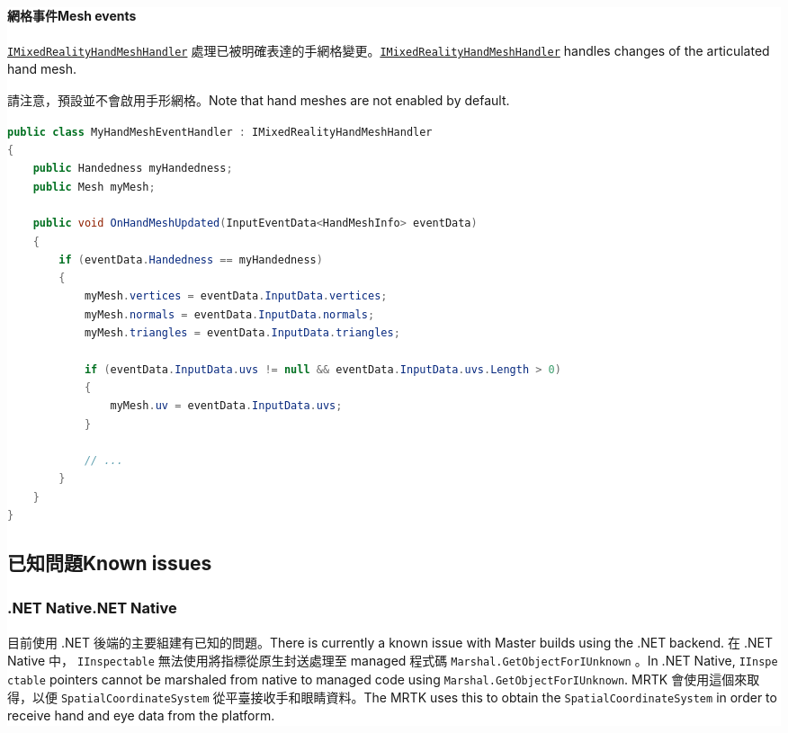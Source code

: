 #### <a name="mesh-events"></a><span data-ttu-id="bae9b-152">網格事件</span><span class="sxs-lookup"><span data-stu-id="bae9b-152">Mesh events</span></span>

<span data-ttu-id="bae9b-153">[`IMixedRealityHandMeshHandler`](xref:Microsoft.MixedReality.Toolkit.Input.IMixedRealityHandMeshHandler) 處理已被明確表達的手網格變更。</span><span class="sxs-lookup"><span data-stu-id="bae9b-153">[`IMixedRealityHandMeshHandler`](xref:Microsoft.MixedReality.Toolkit.Input.IMixedRealityHandMeshHandler) handles changes of the articulated hand mesh.</span></span>

<span data-ttu-id="bae9b-154">請注意，預設並不會啟用手形網格。</span><span class="sxs-lookup"><span data-stu-id="bae9b-154">Note that hand meshes are not enabled by default.</span></span>

```c#
public class MyHandMeshEventHandler : IMixedRealityHandMeshHandler
{
    public Handedness myHandedness;
    public Mesh myMesh;

    public void OnHandMeshUpdated(InputEventData<HandMeshInfo> eventData)
    {
        if (eventData.Handedness == myHandedness)
        {
            myMesh.vertices = eventData.InputData.vertices;
            myMesh.normals = eventData.InputData.normals;
            myMesh.triangles = eventData.InputData.triangles;

            if (eventData.InputData.uvs != null && eventData.InputData.uvs.Length > 0)
            {
                myMesh.uv = eventData.InputData.uvs;
            }

            // ...
        }
    }
}
```

## <a name="known-issues"></a><span data-ttu-id="bae9b-155">已知問題</span><span class="sxs-lookup"><span data-stu-id="bae9b-155">Known issues</span></span>

### <a name="net-native"></a><span data-ttu-id="bae9b-156">.NET Native</span><span class="sxs-lookup"><span data-stu-id="bae9b-156">.NET Native</span></span>

<span data-ttu-id="bae9b-157">目前使用 .NET 後端的主要組建有已知的問題。</span><span class="sxs-lookup"><span data-stu-id="bae9b-157">There is currently a known issue with Master builds using the .NET backend.</span></span> <span data-ttu-id="bae9b-158">在 .NET Native 中， `IInspectable` 無法使用將指標從原生封送處理至 managed 程式碼 `Marshal.GetObjectForIUnknown` 。</span><span class="sxs-lookup"><span data-stu-id="bae9b-158">In .NET Native, `IInspectable` pointers cannot be marshaled from native to managed code using `Marshal.GetObjectForIUnknown`.</span></span> <span data-ttu-id="bae9b-159">MRTK 會使用這個來取得，以便 `SpatialCoordinateSystem` 從平臺接收手和眼睛資料。</span><span class="sxs-lookup"><span data-stu-id="bae9b-159">The MRTK uses this to obtain the `SpatialCoordinateSystem` in order to receive hand and eye data from the platform.</span></span>
